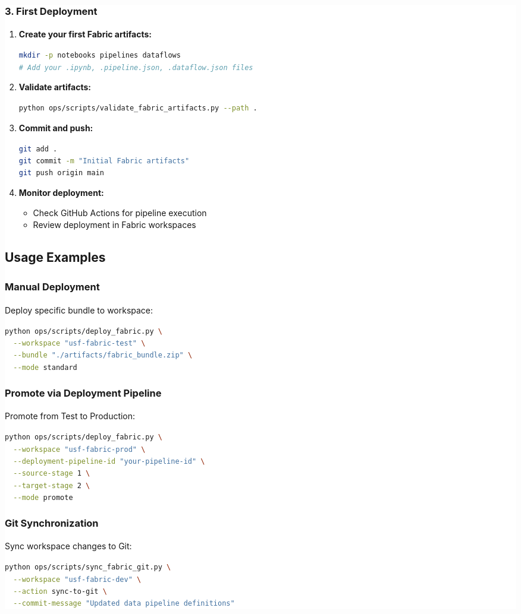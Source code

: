 ### 3. First Deployment

1. **Create your first Fabric artifacts:**
   ```bash
   mkdir -p notebooks pipelines dataflows
   # Add your .ipynb, .pipeline.json, .dataflow.json files
   ```

2. **Validate artifacts:**
   ```bash
   python ops/scripts/validate_fabric_artifacts.py --path .
   ```

3. **Commit and push:**
   ```bash
   git add .
   git commit -m "Initial Fabric artifacts"
   git push origin main
   ```

4. **Monitor deployment:**
   - Check GitHub Actions for pipeline execution
   - Review deployment in Fabric workspaces

## Usage Examples

### Manual Deployment

Deploy specific bundle to workspace:
```bash
python ops/scripts/deploy_fabric.py \
  --workspace "usf-fabric-test" \
  --bundle "./artifacts/fabric_bundle.zip" \
  --mode standard
```

### Promote via Deployment Pipeline

Promote from Test to Production:
```bash
python ops/scripts/deploy_fabric.py \
  --workspace "usf-fabric-prod" \
  --deployment-pipeline-id "your-pipeline-id" \
  --source-stage 1 \
  --target-stage 2 \
  --mode promote
```

### Git Synchronization

Sync workspace changes to Git:
```bash
python ops/scripts/sync_fabric_git.py \
  --workspace "usf-fabric-dev" \
  --action sync-to-git \
  --commit-message "Updated data pipeline definitions"
```
